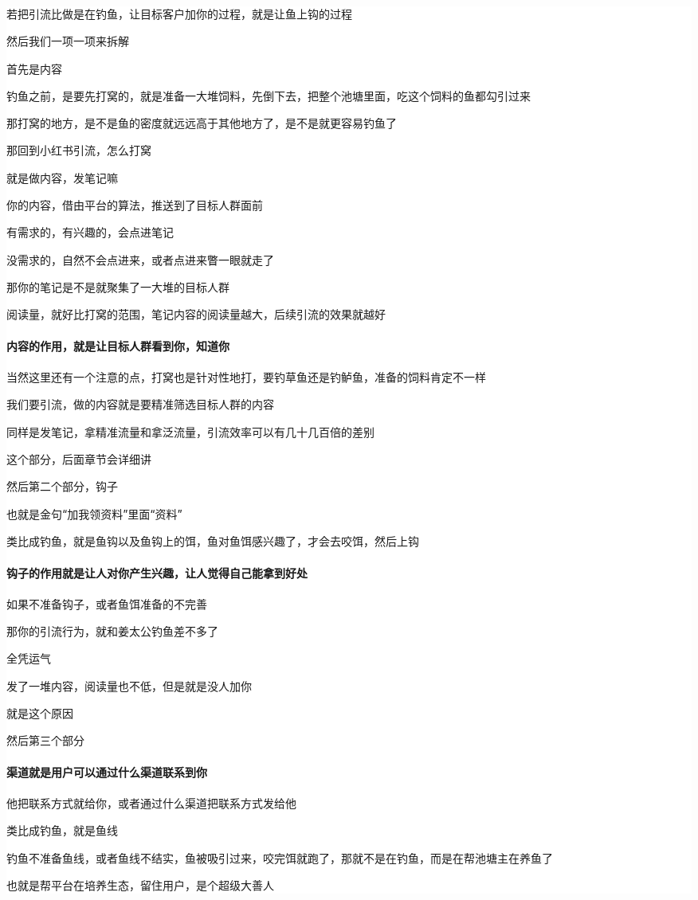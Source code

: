 若把引流比做是在钓鱼，让目标客户加你的过程，就是让鱼上钩的过程

然后我们一项一项来拆解

首先是内容

钓鱼之前，是要先打窝的，就是准备一大堆饲料，先倒下去，把整个池塘里面，吃这个饲料的鱼都勾引过来

那打窝的地方，是不是鱼的密度就远远高于其他地方了，是不是就更容易钓鱼了

那回到小红书引流，怎么打窝

就是做内容，发笔记嘛

你的内容，借由平台的算法，推送到了目标人群面前

有需求的，有兴趣的，会点进笔记

没需求的，自然不会点进来，或者点进来瞥一眼就走了

那你的笔记是不是就聚集了一大堆的目标人群

阅读量，就好比打窝的范围，笔记内容的阅读量越大，后续引流的效果就越好

#### 内容的作用，就是让目标人群看到你，知道你

当然这里还有一个注意的点，打窝也是针对性地打，要钓草鱼还是钓鲈鱼，准备的饲料肯定不一样

我们要引流，做的内容就是要精准筛选目标人群的内容

同样是发笔记，拿精准流量和拿泛流量，引流效率可以有几十几百倍的差别

这个部分，后面章节会详细讲

然后第二个部分，钩子

也就是金句“加我领资料”里面“资料”

类比成钓鱼，就是鱼钩以及鱼钩上的饵，鱼对鱼饵感兴趣了，才会去咬饵，然后上钩

#### 钩子的作用就是让人对你产生兴趣，让人觉得自己能拿到好处

如果不准备钩子，或者鱼饵准备的不完善

那你的引流行为，就和姜太公钓鱼差不多了

全凭运气

发了一堆内容，阅读量也不低，但是就是没人加你

就是这个原因

然后第三个部分

#### 渠道就是用户可以通过什么渠道联系到你

他把联系方式就给你，或者通过什么渠道把联系方式发给他

类比成钓鱼，就是鱼线

钓鱼不准备鱼线，或者鱼线不结实，鱼被吸引过来，咬完饵就跑了，那就不是在钓鱼，而是在帮池塘主在养鱼了

也就是帮平台在培养生态，留住用户，是个超级大善人
